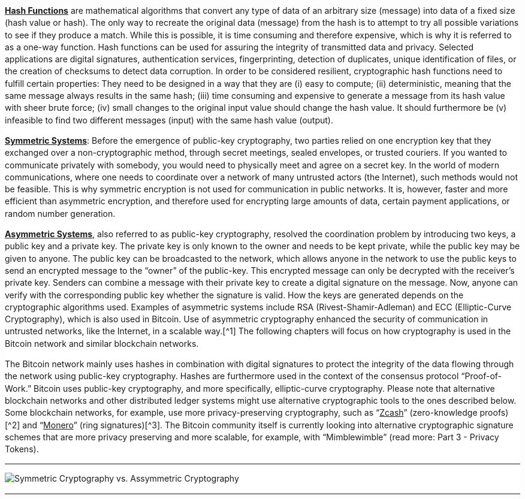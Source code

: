 **<span style="text-decoration:underline;">Hash Functions</span>** are mathematical algorithms that convert any type of data of an arbitrary size (message) into data of a fixed size (hash value or hash). The only way to recreate the original data (message) from the hash is to attempt to try all possible variations to see if they produce a match. While this is possible, it is time consuming and therefore expensive, which is why it is referred to as a one-way function. Hash functions can be used for assuring the integrity of transmitted data and privacy. Selected applications are digital signatures, authentication services, fingerprinting, detection of duplicates, unique identification of files, or the creation of checksums to detect data corruption. In order to be considered resilient, cryptographic hash functions need to fulfill certain properties: They need to be designed in a way that they are (i) easy to compute; (ii) deterministic, meaning that the same message always results in the same hash; (iii) time consuming and expensive to generate a message from its hash value with sheer brute force; (iv) small changes to the original input value should change the hash value. It should furthermore be (v) infeasible to find two different messages (input) with the same hash value (output).

**<span style="text-decoration:underline;">Symmetric Systems</span>**: Before the emergence of public-key cryptography, two parties relied on one encryption key that they exchanged over a non-cryptographic method, through secret meetings, sealed envelopes, or trusted couriers. If you wanted to communicate privately with somebody, you would need to physically meet and agree on a secret key. In the world of modern communications, where one needs to coordinate over a network of many untrusted actors (the Internet), such methods would not be feasible. This is why symmetric encryption is not used for communication in public networks. It is, however, faster and more efficient than asymmetric encryption, and therefore used for encrypting large amounts of data, certain payment applications, or random number generation.

**<span style="text-decoration:underline;">Asymmetric Systems</span>**, also referred to as public-key cryptography, resolved the coordination problem by introducing two keys, a public key and a private key. The private key is only known to the owner and needs to be kept private, while the public key may be given to anyone. The public key can be broadcasted to the network, which allows anyone in the network to use the public keys to send an encrypted message to the “owner” of the public-key. This encrypted message can only be decrypted with the receiver’s private key. Senders can combine a message with their private key to create a digital signature on the message. Now, anyone can verify with the corresponding public key whether the signature is valid. How the keys are generated depends on the cryptographic algorithms used. Examples of asymmetric systems include RSA (Rivest-Shamir-Adleman) and ECC (Elliptic-Curve Cryptography), which is also used in Bitcoin. Use of asymmetric cryptography enhanced the security of communication in untrusted networks, like the Internet, in a scalable way.[^1] The following chapters will focus on how cryptography is used in the Bitcoin network and similar blockchain networks. 

The Bitcoin network mainly uses hashes in combination with digital signatures to protect the integrity of the data flowing through the network using public-key cryptography. Hashes are furthermore used in the context of the consensus protocol “Proof-of-Work.” Bitcoin uses public-key cryptography, and more specifically, elliptic-curve cryptography. Please note that alternative blockchain networks and other distributed ledger systems might use alternative cryptographic tools to the ones described below. Some blockchain networks, for example, use more privacy-preserving cryptography, such as “[Zcash](https://z.cash/)” (zero-knowledge proofs)[^2] and “[Monero](https://getmonero.org/)” (ring signatures)[^3]. The Bitcoin community itself is currently looking into alternative cryptographic signature schemes that are more privacy preserving and more scalable, for example, with “Mimblewimble”  (read more: Part 3 - Privacy Tokens).


***
![Symmetric Cryptography vs. Assymmetric Cryptography](https://github.com/sherminvo/TokenEconomyBook/blob/main/imgs/06_Symmetric_Assymmetric_Cryptography.png)
***
